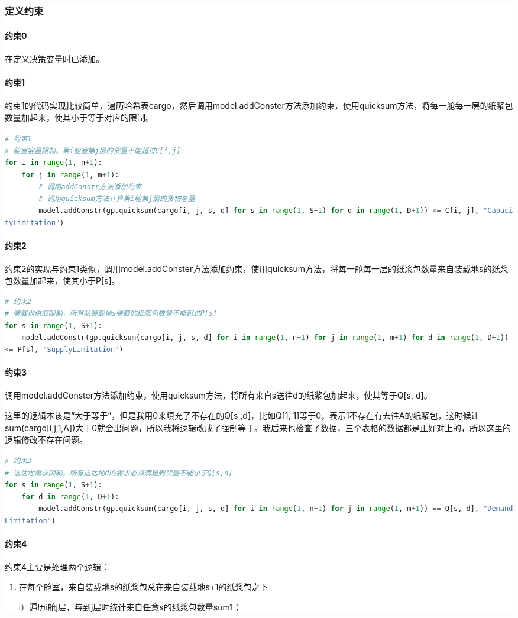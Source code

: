 ### 定义约束

#### 约束0

在定义决策变量时已添加。

#### 约束1

约束1的代码实现比较简单，遍历哈希表cargo，然后调用model.addConster方法添加约束，使用quicksum方法，将每一舱每一层的纸浆包数量加起来，使其小于等于对应的限制。

```python
# 约束1
# 舱室容量限制，第i舱室第j层的货量不能超过C[i,j]
for i in range(1, n+1):
    for j in range(1, m+1):
        # 调用addConstr方法添加约束
        # 调用quicksum方法计算第i舱第j层的货物总量
        model.addConstr(gp.quicksum(cargo[i, j, s, d] for s in range(1, S+1) for d in range(1, D+1)) <= C[i, j], "CapacityLimitation")
```

#### 约束2

约束2的实现与约束1类似，调用model.addConster方法添加约束，使用quicksum方法，将每一舱每一层的纸浆包数量来自装载地s的纸浆包数量加起来，使其小于P[s]。

```python
# 约束2
# 装载地供应限制，所有从装载地s装载的纸浆包数量不能超过P[s]
for s in range(1, S+1):
    model.addConstr(gp.quicksum(cargo[i, j, s, d] for i in range(1, n+1) for j in range(1, m+1) for d in range(1, D+1)) <= P[s], "SupplyLimitation")
```

#### 约束3

调用model.addConster方法添加约束，使用quicksum方法，将所有来自s送往d的纸浆包加起来，使其等于Q[s, d]。

这里的逻辑本该是“大于等于”，但是我用0来填充了不存在的Q[s ,d]，比如Q[1, 1]等于0，表示1不存在有去往A的纸浆包，这时候让sum(cargo[i,j,1,A])大于0就会出问题，所以我将逻辑改成了强制等于。我后来也检查了数据，三个表格的数据都是正好对上的，所以这里的逻辑修改不存在问题。

```python
# 约束3
# 送达地需求限制，所有送达地d的需求必须满足到货量不能小于Q[s,d]
for s in range(1, S+1):
    for d in range(1, D+1):
        model.addConstr(gp.quicksum(cargo[i, j, s, d] for i in range(1, n+1) for j in range(1, m+1)) == Q[s, d], "DemandLimitation")
```

#### 约束4

约束4主要是处理两个逻辑：

1. 在每个舱室，来自装载地s的纸浆包总在来自装载地s+1的纸浆包之下

   i）遍历i舱j层，每到j层时统计来自任意s的纸浆包数量sum1；
